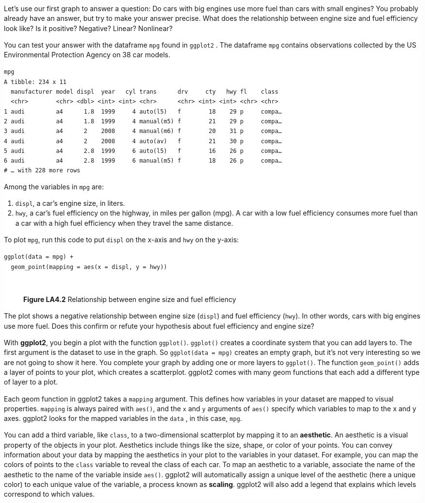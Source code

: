 Let’s use our first graph to answer a question: Do cars with big engines use more fuel than cars with small engines? You probably already have an answer, but try to make your answer precise. What does the relationship between engine size and fuel efficiency look like? Is it positive? Negative? Linear? Nonlinear?

You can test your answer with the dataframe `mpg` found in `ggplot2` . The dataframe `mpg` contains observations collected by the US Environmental Protection Agency on 38 car models.

```
mpg
A tibble: 234 x 11
  manufacturer model displ  year   cyl trans      drv     cty   hwy fl    class 
  <chr>        <chr> <dbl> <int> <int> <chr>      <chr> <int> <int> <chr> <chr> 
1 audi         a4      1.8  1999     4 auto(l5)   f        18    29 p     compa…
2 audi         a4      1.8  1999     4 manual(m5) f        21    29 p     compa…
3 audi         a4      2    2008     4 manual(m6) f        20    31 p     compa…
4 audi         a4      2    2008     4 auto(av)   f        21    30 p     compa…
5 audi         a4      2.8  1999     6 auto(l5)   f        16    26 p     compa…
6 audi         a4      2.8  1999     6 manual(m5) f        18    26 p     compa…
# … with 228 more rows
```

Among the variables in `mpg` are:

1. `displ`, a car’s engine size, in liters.
2. `hwy`, a car’s fuel efficiency on the highway, in miles per gallon (mpg). A car with a low fuel efficiency consumes more fuel than a car with a high fuel efficiency when they travel the same distance.

To plot `mpg`, run this code to put `displ` on the x-axis and `hwy` on the y-axis:

```
ggplot(data = mpg) + 
  geom_point(mapping = aes(x = displ, y = hwy))
```

<figure><img src="https://d33wubrfki0l68.cloudfront.net/91aebc6de4de928abc810433b752274ba6a46d58/a78b1/visualize_files/figure-html/unnamed-chunk-3-1.png" alt=""><figcaption><p><strong>Figure LA4.2</strong> Relationship between engine size and fuel efficiency</p></figcaption></figure>

The plot shows a negative relationship between engine size (`displ`) and fuel efficiency (`hwy`). In other words, cars with big engines use more fuel. Does this confirm or refute your hypothesis about fuel efficiency and engine size?

With **ggplot2**, you begin a plot with the function `ggplot()`. `ggplot()` creates a coordinate system that you can add layers to. The first argument is the dataset to use in the graph. So `ggplot(data = mpg)` creates an empty graph, but it’s not very interesting so we are not going to show it here. You complete your graph by adding one or more layers to `ggplot()`. The function `geom_point()` adds a layer of points to your plot, which creates a scatterplot. ggplot2 comes with many geom functions that each add a different type of layer to a plot.

Each geom function in ggplot2 takes a `mapping` argument. This defines how variables in your dataset are mapped to visual properties. `mapping` is always paired with `aes()`, and the `x` and `y` arguments of `aes()` specify which variables to map to the x and y axes. ggplot2 looks for the mapped variables in the `data` , in this case, `mpg`.

You can add a third variable, like `class`, to a two-dimensional scatterplot by mapping it to an **aesthetic**. An aesthetic is a visual property of the objects in your plot. Aesthetics include things like the size, shape, or color of your points. You can convey information about your data by mapping the aesthetics in your plot to the variables in your dataset. For example, you can map the colors of points to the `class` variable to reveal the class of each car. To map an aesthetic to a variable, associate the name of the aesthetic to the name of the variable inside `aes()`. ggplot2 will automatically assign a unique level of the aesthetic (here a unique color) to each unique value of the variable, a process known as **scaling**. ggplot2 will also add a legend that explains which levels correspond to which values.
